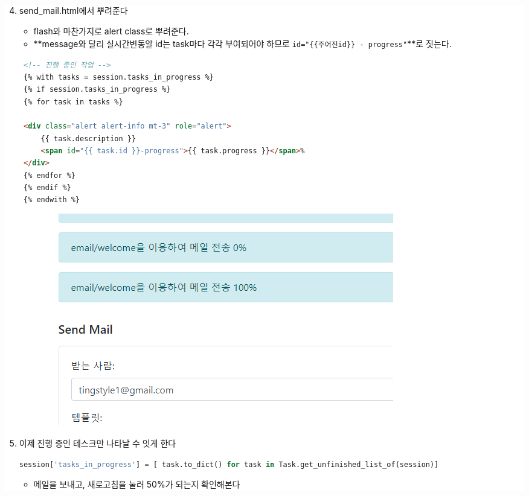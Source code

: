 4. send_mail.html에서 뿌려준다
   - flash와 마찬가지로 alert class로 뿌려준다.
   - **message와 달리 실시간변동알 id는 task마다 각각 부여되어야 하므로 `id="{{주어진id}} - progress"`**로 짓는다.
   
   ```html
    <!-- 진행 중인 작업 -->
    {% with tasks = session.tasks_in_progress %}
    {% if session.tasks_in_progress %}
    {% for task in tasks %}
   
    <div class="alert alert-info mt-3" role="alert">
        {{ task.description }}
        <span id="{{ task.id }}-progress">{{ task.progress }}</span>%
    </div>
    {% endfor %}
    {% endif %}
    {% endwith %}
   ```
   ![img.png](images/task_in_progress_test.png)

5. 이제 진행 중인 테스크만 나타날 수 잇게 한다
   ```python
   session['tasks_in_progress'] = [ task.to_dict() for task in Task.get_unfinished_list_of(session)]
   ```
   - 메일을 보내고, 새로고침을 눌러 50%가 되는지 확인해본다